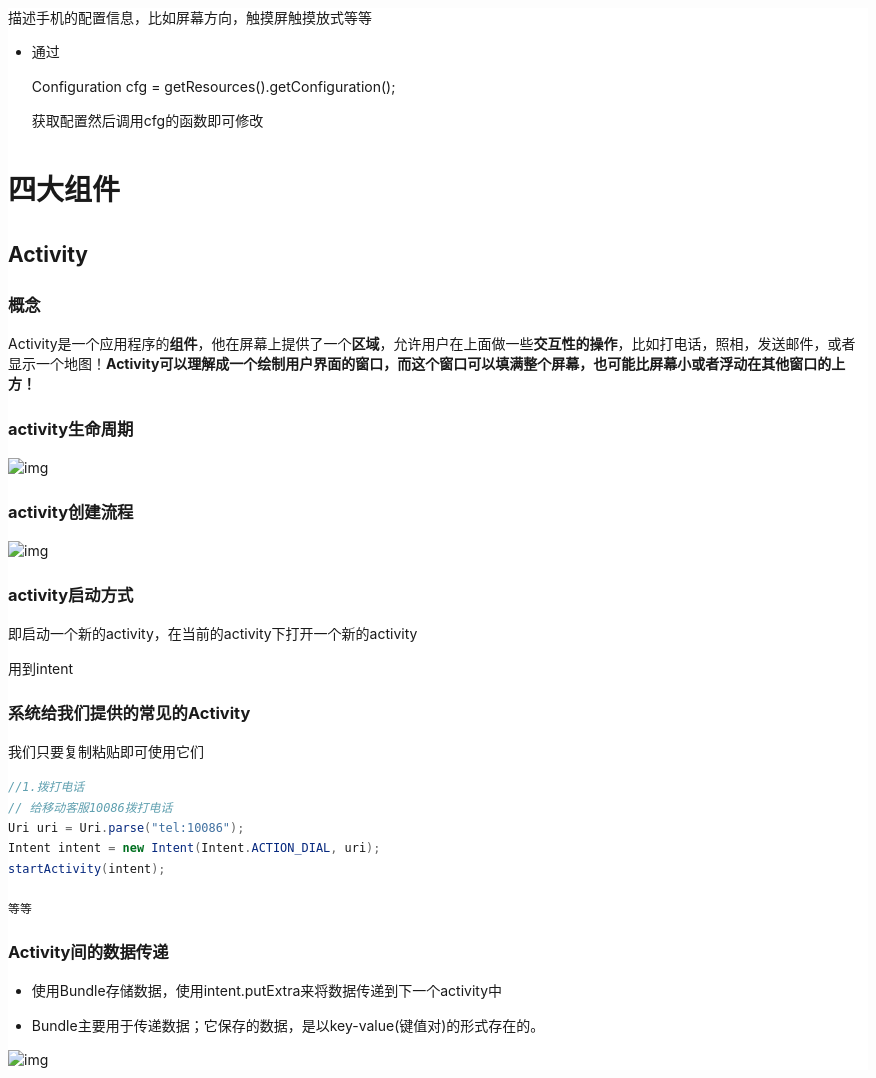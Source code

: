   描述手机的配置信息，比如屏幕方向，触摸屏触摸放式等等

- 通过

  Configuration cfg = getResources().getConfiguration();

  获取配置然后调用cfg的函数即可修改

# 四大组件

## Activity

### 概念

Activity是一个应用程序的**组件**，他在屏幕上提供了一个**区域**，允许用户在上面做一些**交互性的操作**，比如打电话，照相，发送邮件，或者显示一个地图！**Activity可以理解成一个绘制用户界面的窗口，而这个窗口可以填满整个屏幕，也可能比屏幕小或者浮动在其他窗口的上方！**

### activity生命周期

![img](https://www.runoob.com/wp-content/uploads/2015/08/18364230.jpg)

### activity创建流程

![img](https://www.runoob.com/wp-content/uploads/2015/08/48768883.jpg)

### activity启动方式

即启动一个新的activity，在当前的activity下打开一个新的activity

用到intent

### 系统给我们提供的常见的Activity

我们只要复制粘贴即可使用它们

```java
//1.拨打电话
// 给移动客服10086拨打电话
Uri uri = Uri.parse("tel:10086");
Intent intent = new Intent(Intent.ACTION_DIAL, uri);
startActivity(intent);

等等
```

### Activity间的数据传递

- 使用Bundle存储数据，使用intent.putExtra来将数据传递到下一个activity中

- Bundle主要用于传递数据；它保存的数据，是以key-value(键值对)的形式存在的。

![img](https://www.runoob.com/wp-content/uploads/2015/08/7185831.jpg)
